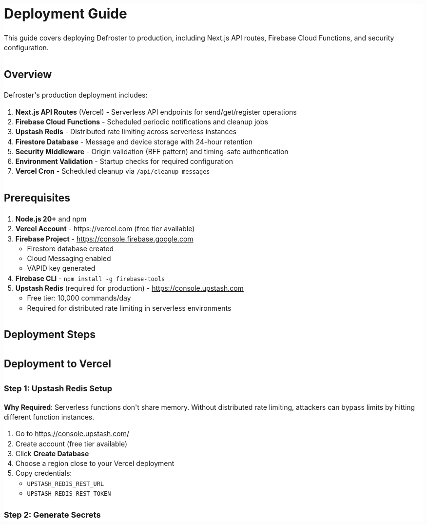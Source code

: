 # Deployment Guide

This guide covers deploying Defroster to production, including Next.js API routes, Firebase Cloud Functions, and security configuration.

## Overview

Defroster's production deployment includes:

1. **Next.js API Routes** (Vercel) - Serverless API endpoints for send/get/register operations
2. **Firebase Cloud Functions** - Scheduled periodic notifications and cleanup jobs
3. **Upstash Redis** - Distributed rate limiting across serverless instances
4. **Firestore Database** - Message and device storage with 24-hour retention
5. **Security Middleware** - Origin validation (BFF pattern) and timing-safe authentication
6. **Environment Validation** - Startup checks for required configuration
7. **Vercel Cron** - Scheduled cleanup via `/api/cleanup-messages`

## Prerequisites

1. **Node.js 20+** and npm
2. **Vercel Account** - https://vercel.com (free tier available)
3. **Firebase Project** - https://console.firebase.google.com
   - Firestore database created
   - Cloud Messaging enabled
   - VAPID key generated
4. **Firebase CLI** - `npm install -g firebase-tools`
5. **Upstash Redis** (required for production) - https://console.upstash.com
   - Free tier: 10,000 commands/day
   - Required for distributed rate limiting in serverless environments

## Deployment Steps

## Deployment to Vercel

### Step 1: Upstash Redis Setup

**Why Required**: Serverless functions don't share memory. Without distributed rate limiting, attackers can bypass limits by hitting different function instances.

1. Go to https://console.upstash.com/
2. Create account (free tier available)
3. Click **Create Database**
4. Choose a region close to your Vercel deployment
5. Copy credentials:
   - `UPSTASH_REDIS_REST_URL`
   - `UPSTASH_REDIS_REST_TOKEN`

### Step 2: Generate Secrets
